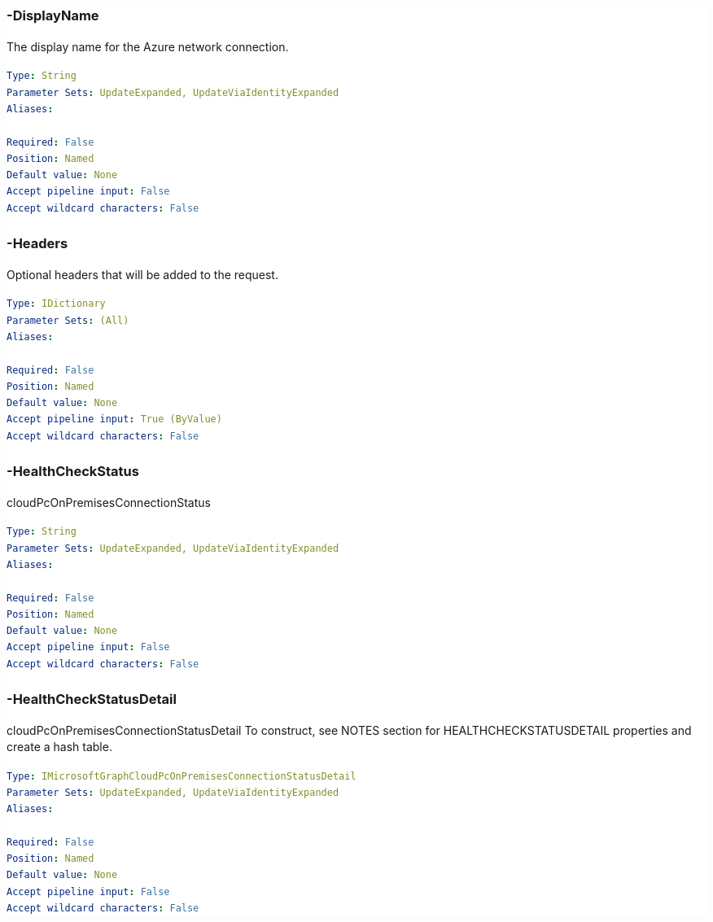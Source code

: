 ### -DisplayName
The display name for the Azure network connection.

```yaml
Type: String
Parameter Sets: UpdateExpanded, UpdateViaIdentityExpanded
Aliases:

Required: False
Position: Named
Default value: None
Accept pipeline input: False
Accept wildcard characters: False
```

### -Headers
Optional headers that will be added to the request.

```yaml
Type: IDictionary
Parameter Sets: (All)
Aliases:

Required: False
Position: Named
Default value: None
Accept pipeline input: True (ByValue)
Accept wildcard characters: False
```

### -HealthCheckStatus
cloudPcOnPremisesConnectionStatus

```yaml
Type: String
Parameter Sets: UpdateExpanded, UpdateViaIdentityExpanded
Aliases:

Required: False
Position: Named
Default value: None
Accept pipeline input: False
Accept wildcard characters: False
```

### -HealthCheckStatusDetail
cloudPcOnPremisesConnectionStatusDetail
To construct, see NOTES section for HEALTHCHECKSTATUSDETAIL properties and create a hash table.

```yaml
Type: IMicrosoftGraphCloudPcOnPremisesConnectionStatusDetail
Parameter Sets: UpdateExpanded, UpdateViaIdentityExpanded
Aliases:

Required: False
Position: Named
Default value: None
Accept pipeline input: False
Accept wildcard characters: False
```
